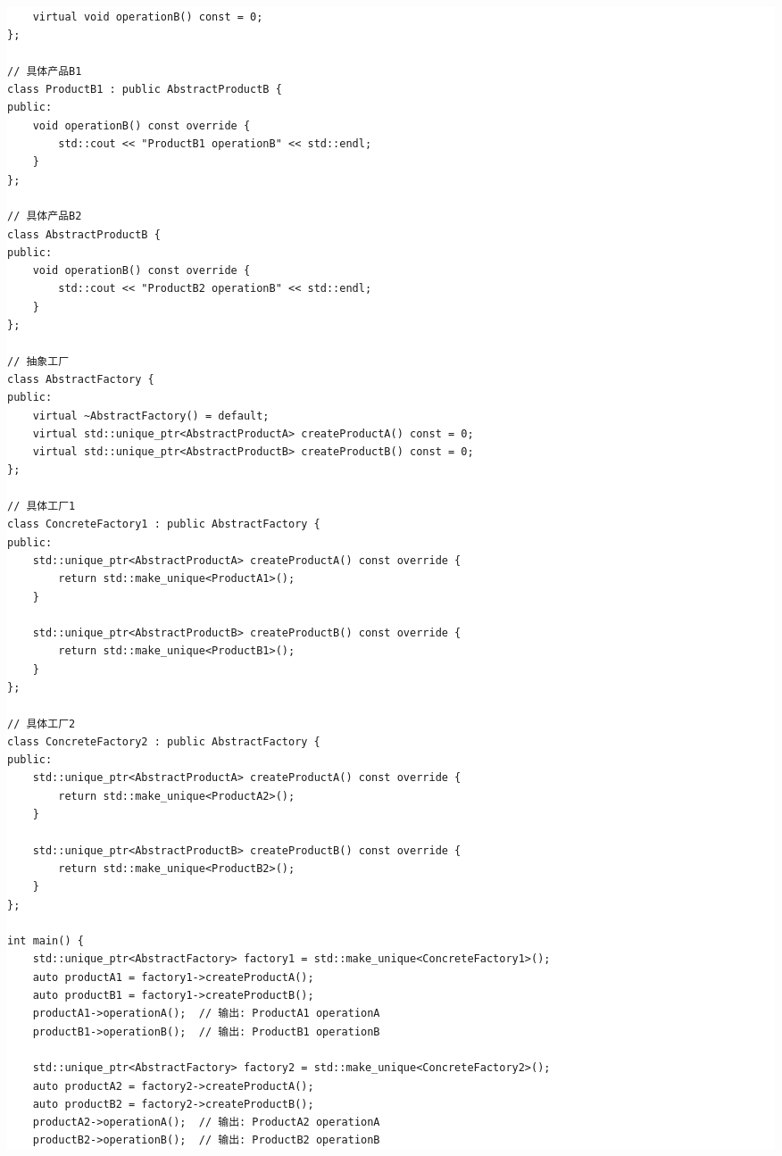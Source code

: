 ```
    virtual void operationB() const = 0;
};

// 具体产品B1
class ProductB1 : public AbstractProductB {
public:
    void operationB() const override {
        std::cout << "ProductB1 operationB" << std::endl;
    }
};

// 具体产品B2
class AbstractProductB {
public:
    void operationB() const override {
        std::cout << "ProductB2 operationB" << std::endl;
    }
};

// 抽象工厂
class AbstractFactory {
public:
    virtual ~AbstractFactory() = default;
    virtual std::unique_ptr<AbstractProductA> createProductA() const = 0;
    virtual std::unique_ptr<AbstractProductB> createProductB() const = 0;
};

// 具体工厂1
class ConcreteFactory1 : public AbstractFactory {
public:
    std::unique_ptr<AbstractProductA> createProductA() const override {
        return std::make_unique<ProductA1>();
    }
    
    std::unique_ptr<AbstractProductB> createProductB() const override {
        return std::make_unique<ProductB1>();
    }
};

// 具体工厂2
class ConcreteFactory2 : public AbstractFactory {
public:
    std::unique_ptr<AbstractProductA> createProductA() const override {
        return std::make_unique<ProductA2>();
    }
    
    std::unique_ptr<AbstractProductB> createProductB() const override {
        return std::make_unique<ProductB2>();
    }
};

int main() {
    std::unique_ptr<AbstractFactory> factory1 = std::make_unique<ConcreteFactory1>();
    auto productA1 = factory1->createProductA();
    auto productB1 = factory1->createProductB();
    productA1->operationA();  // 输出: ProductA1 operationA
    productB1->operationB();  // 输出: ProductB1 operationB
    
    std::unique_ptr<AbstractFactory> factory2 = std::make_unique<ConcreteFactory2>();
    auto productA2 = factory2->createProductA();
    auto productB2 = factory2->createProductB();
    productA2->operationA();  // 输出: ProductA2 operationA
    productB2->operationB();  // 输出: ProductB2 operationB
```